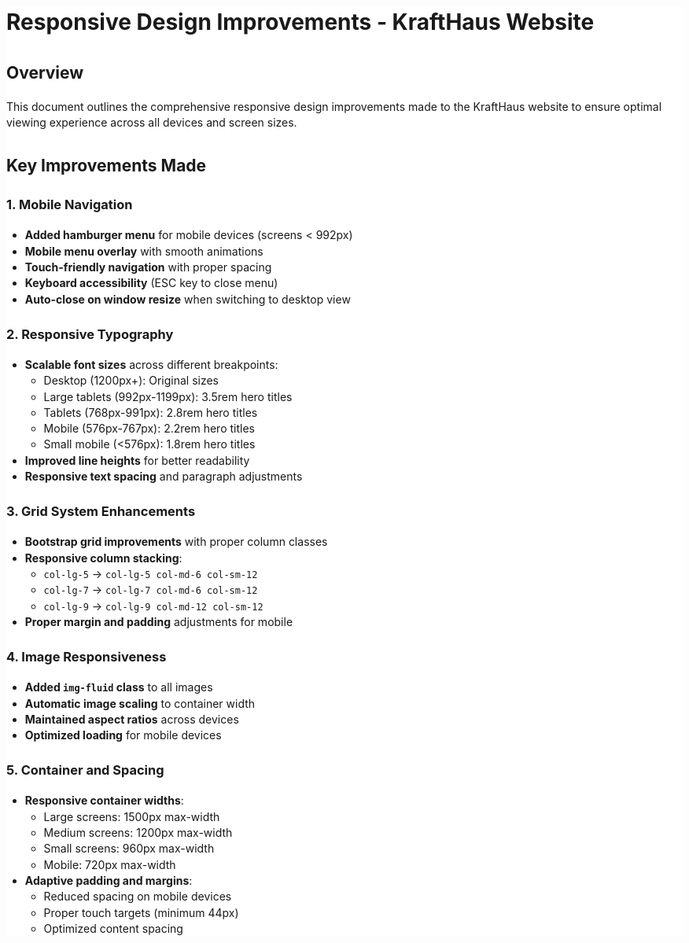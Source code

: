 # Responsive Design Improvements - KraftHaus Website

## Overview
This document outlines the comprehensive responsive design improvements made to the KraftHaus website to ensure optimal viewing experience across all devices and screen sizes.

## Key Improvements Made

### 1. Mobile Navigation
- **Added hamburger menu** for mobile devices (screens < 992px)
- **Mobile menu overlay** with smooth animations
- **Touch-friendly navigation** with proper spacing
- **Keyboard accessibility** (ESC key to close menu)
- **Auto-close on window resize** when switching to desktop view

### 2. Responsive Typography
- **Scalable font sizes** across different breakpoints:
  - Desktop (1200px+): Original sizes
  - Large tablets (992px-1199px): 3.5rem hero titles
  - Tablets (768px-991px): 2.8rem hero titles
  - Mobile (576px-767px): 2.2rem hero titles
  - Small mobile (<576px): 1.8rem hero titles
- **Improved line heights** for better readability
- **Responsive text spacing** and paragraph adjustments

### 3. Grid System Enhancements
- **Bootstrap grid improvements** with proper column classes
- **Responsive column stacking**:
  - `col-lg-5` → `col-lg-5 col-md-6 col-sm-12`
  - `col-lg-7` → `col-lg-7 col-md-6 col-sm-12`
  - `col-lg-9` → `col-lg-9 col-md-12 col-sm-12`
- **Proper margin and padding** adjustments for mobile

### 4. Image Responsiveness
- **Added `img-fluid` class** to all images
- **Automatic image scaling** to container width
- **Maintained aspect ratios** across devices
- **Optimized loading** for mobile devices

### 5. Container and Spacing
- **Responsive container widths**:
  - Large screens: 1500px max-width
  - Medium screens: 1200px max-width
  - Small screens: 960px max-width
  - Mobile: 720px max-width
- **Adaptive padding and margins**:
  - Reduced spacing on mobile devices
  - Proper touch targets (minimum 44px)
  - Optimized content spacing
